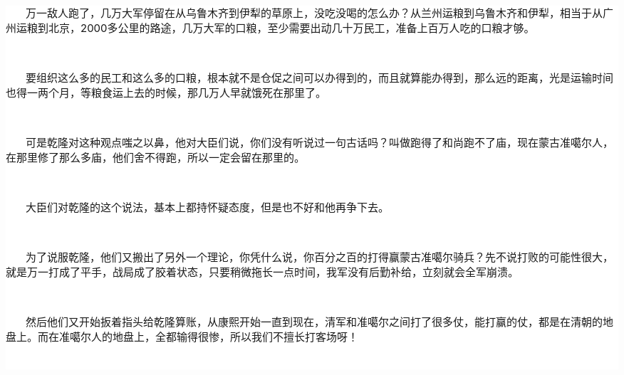 </p>
<p style="text-indent: 2em;line-height: 1.5em;">
<span style="font-size: 15px;">
          万一敌人跑了，几万大军停留在从乌鲁木齐到伊犁的草原上，没吃没喝的怎么办？从兰州运粮到乌鲁木齐和伊犁，相当于从广州运粮到北京，2000多公里的路途，几万大军的口粮，至少需要出动几十万民工，准备上百万人吃的口粮才够。
         </span>
</p>
<p style="text-indent: 2em;line-height: 1.5em;">
<span style="font-size: 15px;">
<br/>
</span>
</p>
<p style="text-indent: 2em;line-height: 1.5em;">
<span style="font-size: 15px;">
          要组织这么多的民工和这么多的口粮，根本就不是仓促之间可以办得到的，而且就算能办得到，那么远的距离，光是运输时间也得一两个月，等粮食运上去的时候，那几万人早就饿死在那里了。
         </span>
</p>
<p style="text-indent: 2em;line-height: 1.5em;">
<span style="font-size: 15px;">
<br/>
</span>
</p>
<p style="text-indent: 2em;line-height: 1.5em;">
<span style="font-size: 15px;">
          可是乾隆对这种观点嗤之以鼻，他对大臣们说，你们没有听说过一句古话吗？叫做跑得了和尚跑不了庙，现在蒙古准噶尔人，在那里修了那么多庙，他们舍不得跑，所以一定会留在那里的。
         </span>
</p>
<p style="text-indent: 2em;line-height: 1.5em;">
<span style="font-size: 15px;">
<br/>
</span>
</p>
<p style="text-indent: 2em;line-height: 1.5em;">
<span style="font-size: 15px;">
          大臣们对乾隆的这个说法，基本上都持怀疑态度，但是也不好和他再争下去。
         </span>
</p>
<p style="text-indent: 2em;line-height: 1.5em;">
<span style="font-size: 15px;">
<br/>
</span>
</p>
<p style="text-indent: 2em;line-height: 1.5em;">
<span style="font-size: 15px;">
          为了说服乾隆，他们又搬出了另外一个理论，你凭什么说，你百分之百的打得赢蒙古准噶尔骑兵？先不说打败的可能性很大，就是万一打成了平手，战局成了胶着状态，只要稍微拖长一点时间，我军没有后勤补给，立刻就会全军崩溃。
         </span>
</p>
<p style="text-indent: 2em;line-height: 1.5em;">
<span style="font-size: 15px;">
<br/>
</span>
</p>
<p style="text-indent: 2em;line-height: 1.5em;">
<span style="font-size: 15px;">
          然后他们又开始扳着指头给乾隆算账，从康熙开始一直到现在，清军和准噶尔之间打了很多仗，能打赢的仗，都是在清朝的地盘上。而在准噶尔人的地盘上，全都输得很惨，所以我们不擅长打客场呀！
         </span>
</p>
<p style="text-indent: 2em;line-height: 1.5em;">
<span style="font-size: 15px;">
<br/>
</span>
</p>
<p style="text-indent: 2em;line-height: 1.5em;">